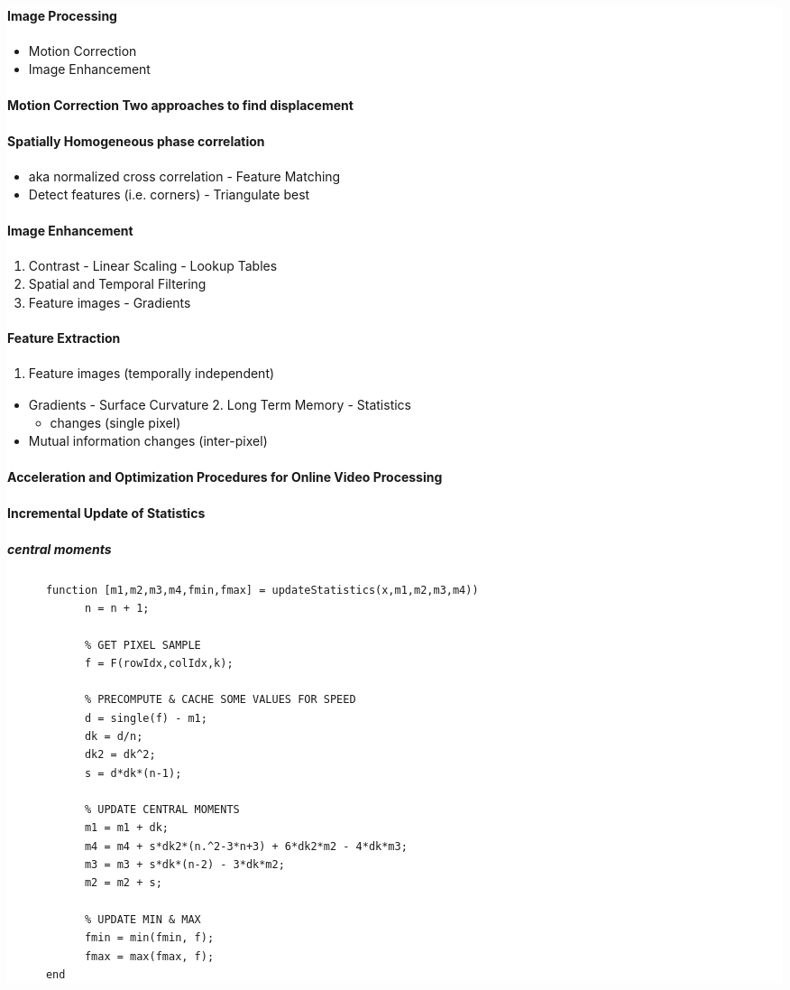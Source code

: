 #### Image Processing

-   Motion Correction
-   Image Enhancement

#### Motion Correction Two approaches to find displacement

#### Spatially Homogeneous phase correlation

-   aka normalized cross correlation - Feature Matching
-   Detect features (i.e. corners) - Triangulate best

#### Image Enhancement

1.  Contrast - Linear Scaling - Lookup Tables
2.  Spatial and Temporal Filtering
3.  Feature images - Gradients

#### Feature Extraction

1.  Feature images (temporally independent)

-   Gradients - Surface Curvature 2. Long Term Memory - Statistics
    -   changes (single pixel)
-   Mutual information changes (inter-pixel)

#### Acceleration and Optimization Procedures for Online Video Processing

#### Incremental Update of Statistics

##### central moments

``` {.matlab}
      function [m1,m2,m3,m4,fmin,fmax] = updateStatistics(x,m1,m2,m3,m4))
            n = n + 1;

            % GET PIXEL SAMPLE
            f = F(rowIdx,colIdx,k);

            % PRECOMPUTE & CACHE SOME VALUES FOR SPEED
            d = single(f) - m1;
            dk = d/n;
            dk2 = dk^2;
            s = d*dk*(n-1);

            % UPDATE CENTRAL MOMENTS
            m1 = m1 + dk;
            m4 = m4 + s*dk2*(n.^2-3*n+3) + 6*dk2*m2 - 4*dk*m3;
            m3 = m3 + s*dk*(n-2) - 3*dk*m2;
            m2 = m2 + s;

            % UPDATE MIN & MAX
            fmin = min(fmin, f);
            fmax = max(fmax, f);
      end
```
